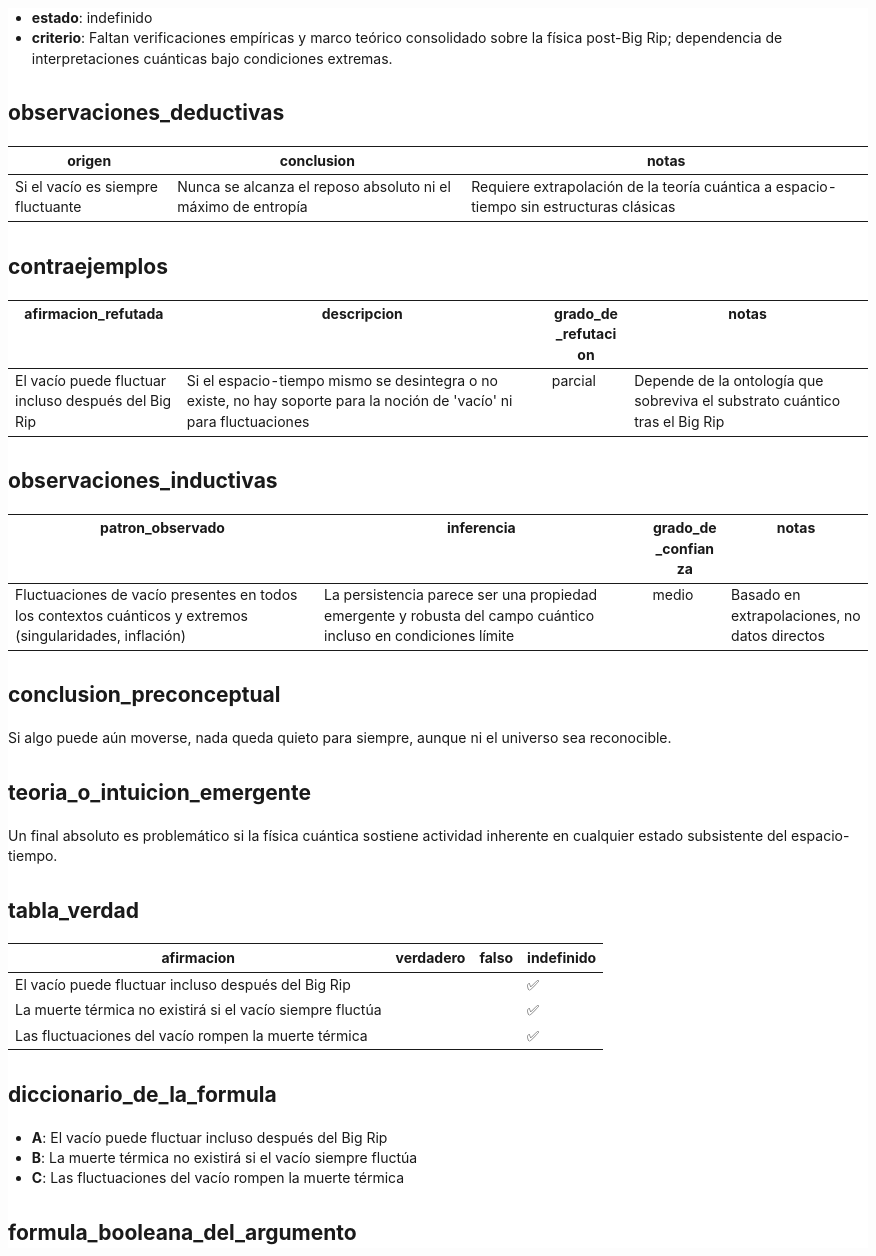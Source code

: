 - **estado**: indefinido
- **criterio**: Faltan verificaciones empíricas y marco teórico consolidado sobre la física post-Big Rip; dependencia de interpretaciones cuánticas bajo condiciones extremas.

## observaciones_deductivas

| origen | conclusion | notas |
| --- | --- | --- |
| Si el vacío es siempre fluctuante | Nunca se alcanza el reposo absoluto ni el máximo de entropía | Requiere extrapolación de la teoría cuántica a espacio-tiempo sin estructuras clásicas |

## contraejemplos

| afirmacion_refutada | descripcion | grado_de_refutacion | notas |
| --- | --- | --- | --- |
| El vacío puede fluctuar incluso después del Big Rip | Si el espacio-tiempo mismo se desintegra o no existe, no hay soporte para la noción de 'vacío' ni para fluctuaciones | parcial | Depende de la ontología que sobreviva el substrato cuántico tras el Big Rip |

## observaciones_inductivas

| patron_observado | inferencia | grado_de_confianza | notas |
| --- | --- | --- | --- |
| Fluctuaciones de vacío presentes en todos los contextos cuánticos y extremos (singularidades, inflación) | La persistencia parece ser una propiedad emergente y robusta del campo cuántico incluso en condiciones límite | medio | Basado en extrapolaciones, no datos directos |

## conclusion_preconceptual

Si algo puede aún moverse, nada queda quieto para siempre, aunque ni el universo sea reconocible.

## teoria_o_intuicion_emergente

Un final absoluto es problemático si la física cuántica sostiene actividad inherente en cualquier estado subsistente del espacio-tiempo.

## tabla_verdad

| afirmacion | verdadero | falso | indefinido |
| --- | --- | --- | --- |
| El vacío puede fluctuar incluso después del Big Rip |  |  | ✅ |
| La muerte térmica no existirá si el vacío siempre fluctúa |  |  | ✅ |
| Las fluctuaciones del vacío rompen la muerte térmica |  |  | ✅ |

## diccionario_de_la_formula

- **A**: El vacío puede fluctuar incluso después del Big Rip
- **B**: La muerte térmica no existirá si el vacío siempre fluctúa
- **C**: Las fluctuaciones del vacío rompen la muerte térmica

## formula_booleana_del_argumento
